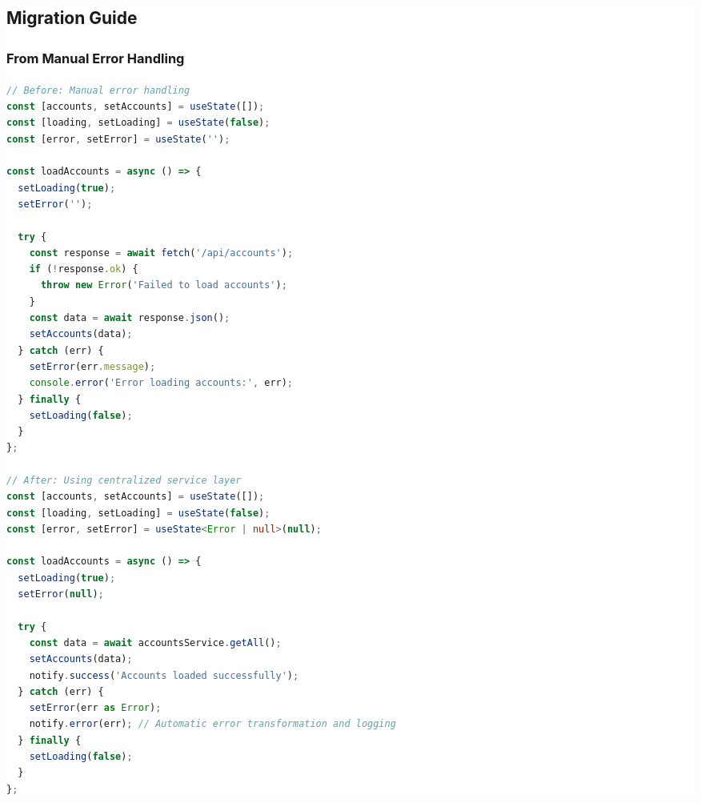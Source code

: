 ## Migration Guide

### From Manual Error Handling

```typescript
// Before: Manual error handling
const [accounts, setAccounts] = useState([]);
const [loading, setLoading] = useState(false);
const [error, setError] = useState('');

const loadAccounts = async () => {
  setLoading(true);
  setError('');
  
  try {
    const response = await fetch('/api/accounts');
    if (!response.ok) {
      throw new Error('Failed to load accounts');
    }
    const data = await response.json();
    setAccounts(data);
  } catch (err) {
    setError(err.message);
    console.error('Error loading accounts:', err);
  } finally {
    setLoading(false);
  }
};

// After: Using centralized service layer
const [accounts, setAccounts] = useState([]);
const [loading, setLoading] = useState(false);
const [error, setError] = useState<Error | null>(null);

const loadAccounts = async () => {
  setLoading(true);
  setError(null);
  
  try {
    const data = await accountsService.getAll();
    setAccounts(data);
    notify.success('Accounts loaded successfully');
  } catch (err) {
    setError(err as Error);
    notify.error(err); // Automatic error transformation and logging
  } finally {
    setLoading(false);
  }
};
```
